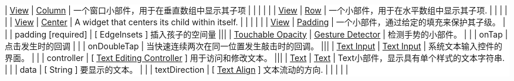 | [View](https://facebook.github.io/react-native/docs/view.html)                            | [Column](https://docs.flutter.io/flutter/widgets/Column-class.html)                                        | 一个窗口小部件，用于在垂直数组中显示其子项                                                                                              |
|                                                                                           |                                                                                                            |                                                                                                                                        |
| [View](https://facebook.github.io/react-native/docs/view.html)                            | [Row](https://docs.flutter.io/flutter/widgets/Row-class.html)                                              | 一个小部件，用于在水平数组中显示其子项.                                                                                            |
|                                                                                           |                                                                                                            |                                                                                                                                        |
| [View](https://facebook.github.io/react-native/docs/view.html)                            | [Center](https://docs.flutter.io/flutter/widgets/Center-class.html)                                        | A widget that centers its child within itself.                                                                                                       |
|                                                                                           |                                                                                                            |                                                                                                                                        |
| [View](https://facebook.github.io/react-native/docs/view.html)                            | [Padding](https://docs.flutter.io/flutter/widgets/Padding-class.html)                                      | 一个小部件，通过给定的填充来保护其子级。                                                                                                |
|                                                                                           | padding [required]                                                                                         | [ EdgeInsets ] 插入孩子的空间量
|||
| [Touchable Opacity](https://facebook.github.io/react-native/docs/touchableopacity.html)    | [Gesture Detector](https://docs.flutter.io/flutter/widgets/GestureDetector-class.html)                      | 检测手势的小部件。                                                                                                                       |
|                                                                                           | onTap                                                                                                      | 点击发生时的回调                                                                                                               |
|                                                                                           | onDoubleTap                                                                                                | 当快速连续两次在同一位置发生敲击时的回调。
|||
| [Text Input](https://docs.flutter.io/flutter/services/TextInput-class.html)                | [Text Input](https://facebook.github.io/react-native/docs/textinput.html)                                   | 系统文本输入控件的界面。                                                                                           |
|                                                                                           | controller                                                                                                 | [ [Text Editing Controller](https://docs.flutter.io/flutter/widgets/TextEditingController-class.html) ] 用于访问和修改文本。
|||
| [Text](https://facebook.github.io/react-native/docs/text.html)                          | [Text](https://docs.flutter.io/flutter/widgets/Text-class.html)                                            | Text小部件，显示具有单个样式的文本字符串.                                                                                                                                                                           |
|                                                                                         | data                                                                                                      | [ String ] 要显示的文本。                                                                                                                                                                            |
|                                                                                         | textDirection                                                                                             | [ [Text Align]( https://docs.flutter.io/flutter/dart-ui/TextAlign-class.html) ] 文本流动的方向.                                                                                     |
|                                                                                         |                                                                                                           |                                                                                                                                                                                                              |